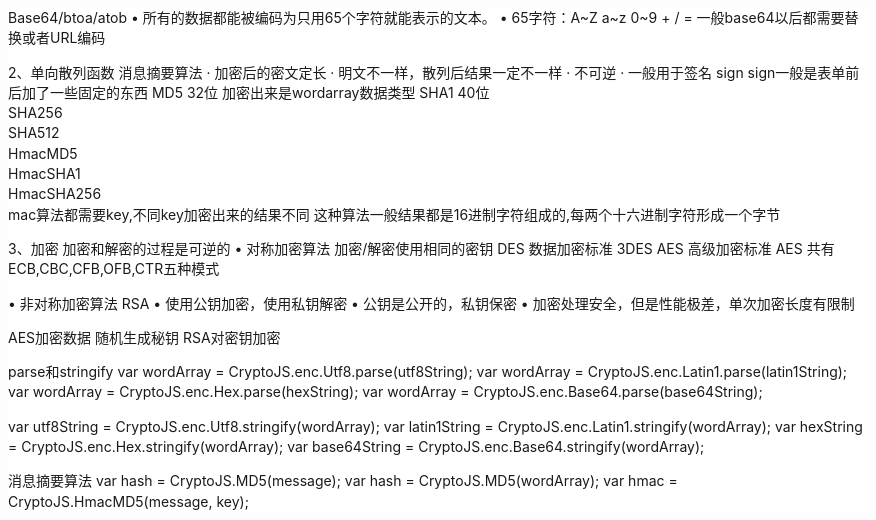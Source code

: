 Base64/btoa/atob
•  所有的数据都能被编码为只用65个字符就能表示的文本。
•  65字符：A~Z a~z 0~9 + / =
一般base64以后都需要替换或者URL编码

2、单向散列函数 消息摘要算法
·  加密后的密文定长
·  明文不一样，散列后结果一定不一样
·  不可逆
·  一般用于签名 sign  sign一般是表单前后加了一些固定的东西
MD5     32位  加密出来是wordarray数据类型
SHA1	 40位  
SHA256  
SHA512  
HmacMD5  
HmacSHA1  
HmacSHA256  
mac算法都需要key,不同key加密出来的结果不同
这种算法一般结果都是16进制字符组成的,每两个十六进制字符形成一个字节  

3、加密
加密和解密的过程是可逆的
• 	对称加密算法
加密/解密使用相同的密钥
DES 数据加密标准 3DES
AES 高级加密标准
AES 共有ECB,CBC,CFB,OFB,CTR五种模式

• 非对称加密算法
RSA
•  使用公钥加密，使用私钥解密
•  公钥是公开的，私钥保密
•  加密处理安全，但是性能极差，单次加密长度有限制

AES加密数据
随机生成秘钥
RSA对密钥加密



parse和stringify
var wordArray = CryptoJS.enc.Utf8.parse(utf8String);
var wordArray = CryptoJS.enc.Latin1.parse(latin1String);
var wordArray = CryptoJS.enc.Hex.parse(hexString);
var wordArray = CryptoJS.enc.Base64.parse(base64String);

var utf8String = CryptoJS.enc.Utf8.stringify(wordArray);
var latin1String = CryptoJS.enc.Latin1.stringify(wordArray);
var hexString = CryptoJS.enc.Hex.stringify(wordArray);
var base64String = CryptoJS.enc.Base64.stringify(wordArray);



消息摘要算法
var hash = CryptoJS.MD5(message);
var hash = CryptoJS.MD5(wordArray);
var hmac = CryptoJS.HmacMD5(message, key);
